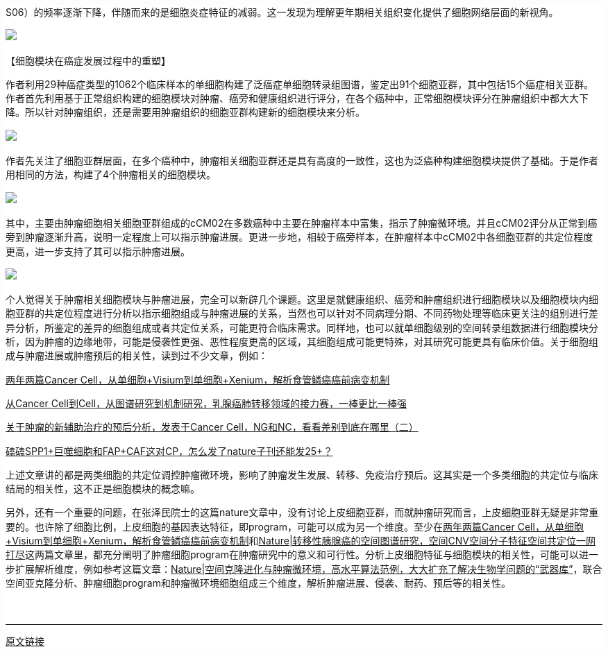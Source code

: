 S06）的频率逐渐下降，伴随而来的是细胞炎症特征的减弱。这一发现为理解更年期相关组织变化提供了细胞网络层面的新视角。</span></span></p><p><span><span leaf=""><img data-src="https://mmbiz.qpic.cn/mmbiz_png/WXWSLfM9QH9FekMJdRQm7vzk9icylFBxuKWDn80MOk6we0S2icAWCPZM1Ipm8I526hJuQAzRNiaWcReXFLu8hrTUw/640?wx_fmt=png" data-ratio="0.44930417495029823" data-w="1509" data-backw="554" data-backh="249" src="https://mmbiz.qpic.cn/mmbiz_png/WXWSLfM9QH9FekMJdRQm7vzk9icylFBxuKWDn80MOk6we0S2icAWCPZM1Ipm8I526hJuQAzRNiaWcReXFLu8hrTUw/640?wx_fmt=png"></span></span></p><p><span><span leaf="">【细胞模块在癌症发展过程中的重塑】</span></span></p><p><span><span leaf="">作者利用29种癌症类型的1062个临床样本的单细胞构建了泛癌症单细胞转录组图谱，鉴定出91个细胞亚群，其中包括15个癌症相关亚群。作者首先利用基于正常组织构建的细胞模块对肿瘤、癌旁和健康组织进行评分，在各个癌种中，正常细胞模块评分在肿瘤组织中都大大下降。所以针对肿瘤组织，还是需要用肿瘤组织的细胞亚群构建新的细胞模块来分析。</span></span><page></page></p><p><span><span leaf=""><img data-src="https://mmbiz.qpic.cn/mmbiz_png/WXWSLfM9QH9FekMJdRQm7vzk9icylFBxueEU08YTjIzpBPtZyuZcK7RskhqwJ2oK360vy8RqxnibaWapwYkk1nNw/640?wx_fmt=png" data-ratio="0.671583087512291" data-w="1017" data-backw="550" data-backh="369" src="https://mmbiz.qpic.cn/mmbiz_png/WXWSLfM9QH9FekMJdRQm7vzk9icylFBxueEU08YTjIzpBPtZyuZcK7RskhqwJ2oK360vy8RqxnibaWapwYkk1nNw/640?wx_fmt=png"></span></span></p><p><span><span leaf="">作者先关注了细胞亚群层面，在多个癌种中，肿瘤相关细胞亚群还是具有高度的一致性，这也为泛癌种构建细胞模块提供了基础。于是作者用相同的方法，构建了4个肿瘤相关的细胞模块。</span></span><page></page></p><p><span><span leaf=""><img data-src="https://mmbiz.qpic.cn/mmbiz_png/WXWSLfM9QH9FekMJdRQm7vzk9icylFBxuTa0HiaY0Jliaex5OibXOIcfic1ptxKKDfWhSfbq4VicENnlo7Ymmcq5HibmA/640?wx_fmt=png" data-ratio="1.0061412487205732" data-w="977" data-backw="552" data-backh="556" src="https://mmbiz.qpic.cn/mmbiz_png/WXWSLfM9QH9FekMJdRQm7vzk9icylFBxuTa0HiaY0Jliaex5OibXOIcfic1ptxKKDfWhSfbq4VicENnlo7Ymmcq5HibmA/640?wx_fmt=png"></span></span></p><p><span><span leaf="">其中，主要由肿瘤细胞相关细胞亚群组成的cCM02在多数癌种中主要在肿瘤样本中富集，指示了肿瘤微环境。并且cCM02评分从正常到癌旁到肿瘤逐渐升高，说明一定程度上可以指示肿瘤进展。更进一步地，相较于癌旁样本，在肿瘤样本中cCM02中各细胞亚群的共定位程度更高，进一步支持了其可以指示肿瘤进展。</span></span><page></page></p><p><span><span leaf=""><img data-src="https://mmbiz.qpic.cn/mmbiz_png/WXWSLfM9QH9FekMJdRQm7vzk9icylFBxu9DnZxgoGNqwRSzPAgDl5sic485ggLHjRAKjkfmGT8LqzCUTwicfj5Uzw/640?wx_fmt=png" data-ratio="0.9757894736842105" data-w="950" data-backw="552" data-backh="539" src="https://mmbiz.qpic.cn/mmbiz_png/WXWSLfM9QH9FekMJdRQm7vzk9icylFBxu9DnZxgoGNqwRSzPAgDl5sic485ggLHjRAKjkfmGT8LqzCUTwicfj5Uzw/640?wx_fmt=png"></span></span></p><p><span><span leaf="">个人觉得关于肿瘤相关细胞模块与肿瘤进展，完全可以新辟几个课题。这里是就健康组织、癌旁和肿瘤组织进行细胞模块以及细胞模块内细胞亚群的共定位程度进行分析以指示细胞组成与肿瘤进展的关系，当然也可以针对不同病理分期、不同药物处理等临床更关注的组别进行差异分析，所鉴定的差异的细胞组成或者共定位关系，可能更符合临床需求。同样地，也可以就单细胞级别的空间转录组数据进行细胞模块分析，因为肿瘤的边缘地带，可能是侵袭性更强、恶性程度更高的区域，其细胞组成可能更特殊，对其研究可能更具有临床价值。关于细胞组成与肿瘤进展或肿瘤预后的相关性，读到过不少文章，例如：</span></span></p><p><span><span leaf=""><a target="_blank" href="https://mp.weixin.qq.com/s?__biz=MzkyODYyNjQyNw==&amp;mid=2247485316&amp;idx=1&amp;sn=beb2b3d6c2d65711cd62de848182f41e&amp;scene=21#wechat_redirect" textvalue="两年两篇Cancer Cell，从单细胞+Visium到单细胞+Xenium，解析食管鳞癌癌前病变机制" data-itemshowtype="0" linktype="text" data-linktype="2">两年两篇Cancer Cell，从单细胞+Visium到单细胞+Xenium，解析食管鳞癌癌前病变机制</a></span></span><page></page></p><p><span><span leaf=""><a target="_blank" href="https://mp.weixin.qq.com/s?__biz=MzkyODYyNjQyNw==&amp;mid=2247485180&amp;idx=1&amp;sn=e4f00389283f8e80b08c93d2d67b2885&amp;scene=21#wechat_redirect" textvalue="从Cancer Cell到Cell，从图谱研究到机制研究，乳腺癌肺转移领域的接力赛，一棒更比一棒强" data-itemshowtype="0" linktype="text" data-linktype="2">从Cancer Cell到Cell，从图谱研究到机制研究，乳腺癌肺转移领域的接力赛，一棒更比一棒强</a></span></span></p><p><span><span leaf=""><a target="_blank" href="https://mp.weixin.qq.com/s?__biz=MzkyODYyNjQyNw==&amp;mid=2247485221&amp;idx=1&amp;sn=aaba4fc7f6b68dd2c336a3b1eb6613c9&amp;scene=21#wechat_redirect" textvalue="关于肿瘤的新辅助治疗的预后分析，发表于Cancer Cell，NG和NC，看看差别到底在哪里（二）" data-itemshowtype="0" linktype="text" data-linktype="2">关于肿瘤的新辅助治疗的预后分析，发表于Cancer Cell，NG和NC，看看差别到底在哪里（二）</a></span></span></p><p><span><span leaf=""><a target="_blank" href="https://mp.weixin.qq.com/s?__biz=MzkyODYyNjQyNw==&amp;mid=2247484120&amp;idx=1&amp;sn=3d3e34569adfa43f764f79721805362e&amp;scene=21#wechat_redirect" textvalue="磕磕SPP1+巨噬细胞和FAP+CAF这对CP，怎么发了nature子刊还能发25+？" data-itemshowtype="0" linktype="text" data-linktype="2">磕磕SPP1+巨噬细胞和FAP+CAF这对CP，怎么发了nature子刊还能发25+？</a></span></span></p><p><span><span leaf="">上述文章讲的都是两类细胞的共定位调控肿瘤微环境，影响了肿瘤发生发展、转移、免疫治疗预后。这其实是一个多类细胞的共定位与临床结局的相关性，这不正是细胞模块的概念嘛。</span></span></p><p><span><span leaf="">另外，还有一个重要的问题，在张泽民院士的这篇nature文章中，没有讨论上皮细胞亚群，而就肿瘤研究而言，上皮细胞亚群无疑是非常重要的。也许除了细胞比例，上皮细胞的基因表达特征，即program，可能可以成为另一个维度。至少在<a target="_blank" href="https://mp.weixin.qq.com/s?__biz=MzkyODYyNjQyNw==&amp;mid=2247485316&amp;idx=1&amp;sn=beb2b3d6c2d65711cd62de848182f41e&amp;scene=21#wechat_redirect" textvalue="两年两篇Cancer Cell，从单细胞+Visium到单细胞+Xenium，解析食管鳞癌癌前病变机制" data-itemshowtype="0" linktype="text" data-linktype="2">两年两篇Cancer Cell，从单细胞+Visium到单细胞+Xenium，解析食管鳞癌癌前病变机制</a>和<a target="_blank" href="https://mp.weixin.qq.com/s?__biz=MzkyODYyNjQyNw==&amp;mid=2247485368&amp;idx=1&amp;sn=ca6cbab77c8a75cac86958dec1d71b9e&amp;scene=21#wechat_redirect" textvalue="Nature|转移性胰腺癌的空间图谱研究，空间CNV空间分子特征空间共定位一网打尽" data-itemshowtype="0" linktype="text" data-linktype="2">Nature|转移性胰腺癌的空间图谱研究，空间CNV空间分子特征空间共定位一网打尽</a>这两篇文章里，都充分阐明了肿瘤细胞program在肿瘤研究中的意义和可行性。分析上皮细胞特征与细胞模块的相关性，可能可以进一步扩展解析维度，例如参考这篇文章：<a target="_blank" href="https://mp.weixin.qq.com/s?__biz=MzkyODYyNjQyNw==&amp;mid=2247485130&amp;idx=1&amp;sn=acc44d61540a835e715d3e9438938799&amp;scene=21#wechat_redirect" textvalue="Nature|空间克隆进化与肿瘤微环境，高水平算法范例，大大扩充了解决生物学问题的“武器库”" data-itemshowtype="0" linktype="text" data-linktype="2">Nature|空间克隆进化与肿瘤微环境，高水平算法范例，大大扩充了解决生物学问题的“武器库”</a>，联合空间亚克隆分析、肿瘤细胞program和肿瘤微环境细胞组成三个维度，解析肿瘤进展、侵袭、耐药、预后等的相关性。</span></span></p><p><span><p><span leaf=""> </span></p></span><page></page></p><p><mp-style-type data-value="3"></mp-style-type></p></div>  
<hr>
<a href="https://mp.weixin.qq.com/s/nYS3jALs8zqEBSQE6Y8JtA",target="_blank" rel="noopener noreferrer">原文链接</a>
